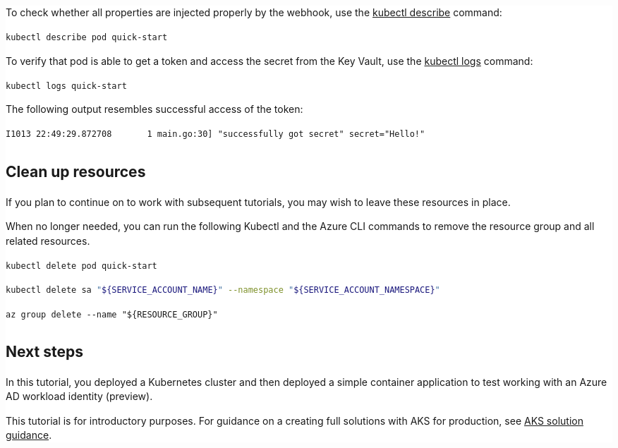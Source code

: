 To check whether all properties are injected properly by the webhook, use
the [kubectl describe][kubelet-describe] command:

```bash
kubectl describe pod quick-start
```

To verify that pod is able to get a token and access the secret from the Key Vault, use the
[kubectl logs][kubelet-logs] command:

```bash
kubectl logs quick-start
```

The following output resembles successful access of the token:

```output
I1013 22:49:29.872708       1 main.go:30] "successfully got secret" secret="Hello!"
```

## Clean up resources

If you plan to continue on to work with subsequent tutorials, you may wish to leave these resources in place.

When no longer needed, you can run the following Kubectl and the Azure CLI commands to remove the resource group and all related resources.

```bash
kubectl delete pod quick-start
```

```bash
kubectl delete sa "${SERVICE_ACCOUNT_NAME}" --namespace "${SERVICE_ACCOUNT_NAMESPACE}"
```

```azurecli
az group delete --name "${RESOURCE_GROUP}"
```

## Next steps

In this tutorial, you deployed a Kubernetes cluster and then deployed a simple container application to
test working with an Azure AD workload identity (preview).

This tutorial is for introductory purposes. For guidance on a creating full solutions with AKS for production, see [AKS solution guidance][aks-solution-guidance].


[kubelet-describe]: https://kubernetes.io/docs/reference/generated/kubectl/kubectl-commands#describe
[kubelet-logs]: https://kubernetes.io/docs/reference/generated/kubectl/kubectl-commands#logs


[kubernetes-concepts]: ../concepts-clusters-workloads.md
[aks-identity-concepts]: ../concepts-identity.md
[az-account]: /cli/azure/account
[azure-resource-group]: ../../azure-resource-manager/management/overview.md
[az-group-create]: /cli/azure/group#az-group-create
[az-aks-create]: /cli/azure/aks#az-aks-create
[aks-two-resource-groups]: ../faq.md#why-are-two-resource-groups-created-with-aks
[az-keyvault-create]: /cli/azure/keyvault#az-keyvault-create
[az-keyvault-secret-set]: /cli/azure/keyvault/secret#az-keyvault-secret-set
[az-account-set]: /cli/azure/account#az-account-set
[az-identity-create]: /cli/azure/identity#az-identity-create
[az-aks-get-credentials]: /cli/azure/aks#az-aks-get-credentials
[az-identity-federated-credential-create]: /cli/azure/identity/federated-credential#az-identity-federated-credential-create
[aks-tutorial]: ../tutorial-kubernetes-prepare-app.md
[aks-solution-guidance]: /azure/architecture/reference-architectures/containers/aks-start-here
[az-keyvault-show]: /cli/azure/keyvault#az-keyvault-show
